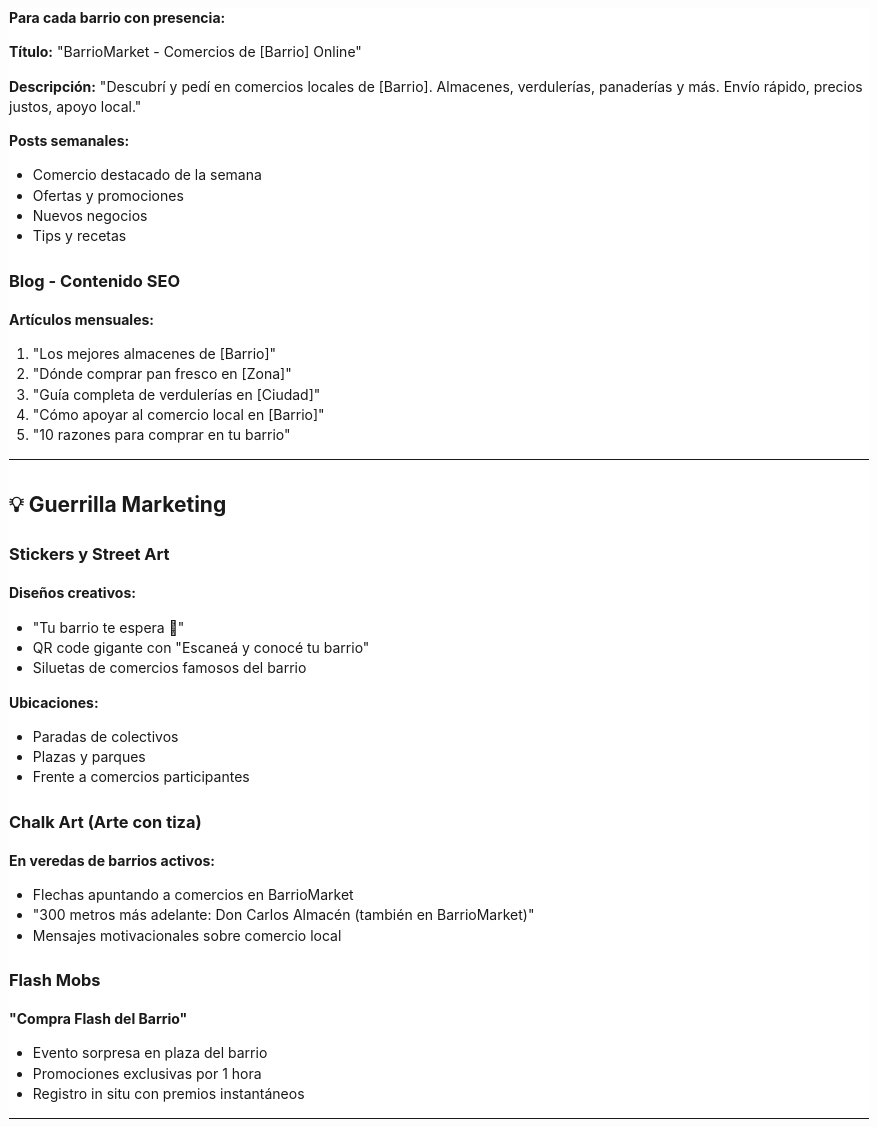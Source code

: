 **Para cada barrio con presencia:**

**Título:** "BarrioMarket - Comercios de [Barrio] Online"

**Descripción:**
"Descubrí y pedí en comercios locales de [Barrio]. Almacenes, verdulerías, panaderías y más. Envío rápido, precios justos, apoyo local."

**Posts semanales:**

- Comercio destacado de la semana
- Ofertas y promociones
- Nuevos negocios
- Tips y recetas

### Blog - Contenido SEO

**Artículos mensuales:**

1. "Los mejores almacenes de [Barrio]"
2. "Dónde comprar pan fresco en [Zona]"
3. "Guía completa de verdulerías en [Ciudad]"
4. "Cómo apoyar al comercio local en [Barrio]"
5. "10 razones para comprar en tu barrio"

---

## 💡 Guerrilla Marketing

### Stickers y Street Art

**Diseños creativos:**

- "Tu barrio te espera 🏪"
- QR code gigante con "Escaneá y conocé tu barrio"
- Siluetas de comercios famosos del barrio

**Ubicaciones:**

- Paradas de colectivos
- Plazas y parques
- Frente a comercios participantes

### Chalk Art (Arte con tiza)

**En veredas de barrios activos:**

- Flechas apuntando a comercios en BarrioMarket
- "300 metros más adelante: Don Carlos Almacén (también en BarrioMarket)"
- Mensajes motivacionales sobre comercio local

### Flash Mobs

**"Compra Flash del Barrio"**

- Evento sorpresa en plaza del barrio
- Promociones exclusivas por 1 hora
- Registro in situ con premios instantáneos

---